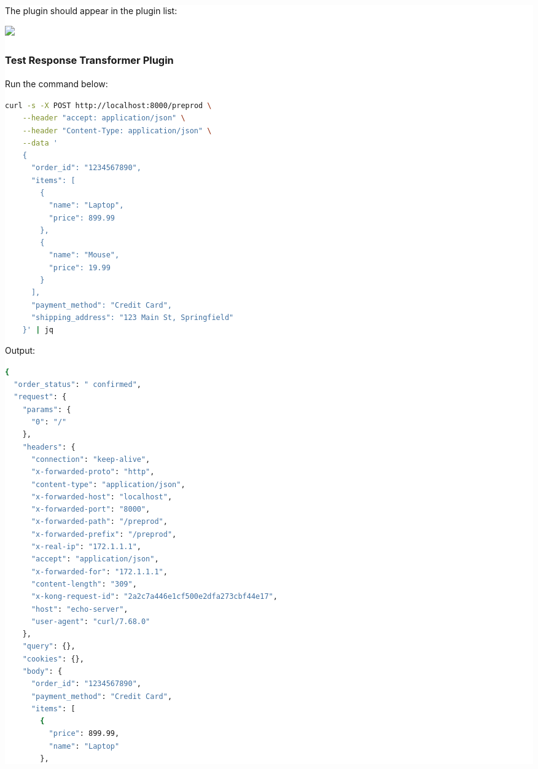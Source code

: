 The plugin should appear in the plugin list:

![](/img/docs/12062024-xformer-response-plugin.png)


### Test Response Transformer Plugin 

Run the command below:

```bash
curl -s -X POST http://localhost:8000/preprod \
    --header "accept: application/json" \
    --header "Content-Type: application/json" \
    --data '
    {
      "order_id": "1234567890",
      "items": [
        {
          "name": "Laptop",
          "price": 899.99
        },
        {
          "name": "Mouse",
          "price": 19.99
        }
      ],
      "payment_method": "Credit Card",
      "shipping_address": "123 Main St, Springfield"
    }' | jq 
```

Output:

```bash
{
  "order_status": " confirmed",
  "request": {
    "params": {
      "0": "/"
    },
    "headers": {
      "connection": "keep-alive",
      "x-forwarded-proto": "http",
      "content-type": "application/json",
      "x-forwarded-host": "localhost",
      "x-forwarded-port": "8000",
      "x-forwarded-path": "/preprod",
      "x-forwarded-prefix": "/preprod",
      "x-real-ip": "172.1.1.1",
      "accept": "application/json",
      "x-forwarded-for": "172.1.1.1",
      "content-length": "309",
      "x-kong-request-id": "2a2c7a446e1cf500e2dfa273cbf44e17",
      "host": "echo-server",
      "user-agent": "curl/7.68.0"
    },
    "query": {},
    "cookies": {},
    "body": {
      "order_id": "1234567890",
      "payment_method": "Credit Card",
      "items": [
        {
          "price": 899.99,
          "name": "Laptop"
        },
```